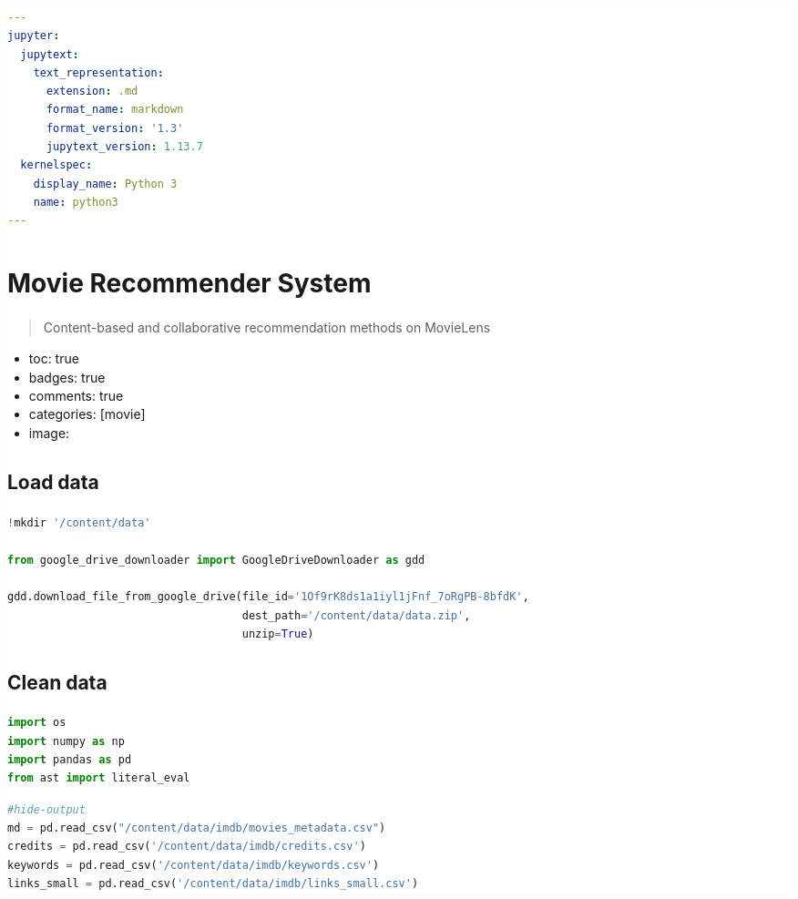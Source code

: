 ```yaml
---
jupyter:
  jupytext:
    text_representation:
      extension: .md
      format_name: markdown
      format_version: '1.3'
      jupytext_version: 1.13.7
  kernelspec:
    display_name: Python 3
    name: python3
---
```



# Movie Recommender System
> Content-based and collaborative recommendation methods on MovieLens

- toc: true
- badges: true
- comments: true
- categories: [movie]
- image:



## Load data


```python colab={"base_uri": "https://localhost:8080/"} id="-KT8-sN7wg-F" outputId="fdcb38a6-8c68-4550-f1a4-ddffa0f7d566"
!mkdir '/content/data'

from google_drive_downloader import GoogleDriveDownloader as gdd

gdd.download_file_from_google_drive(file_id='1Of9rK8ds1a1iyl1jFnf_7oRgPB-8bfdK',
                                    dest_path='/content/data/data.zip',
                                    unzip=True)
```


## Clean data


```python id="lAtXbV6NtiuZ"
import os
import numpy as np
import pandas as pd
from ast import literal_eval
```

```python colab={"base_uri": "https://localhost:8080/"} id="aVBVNlyyfIre" outputId="d87618ea-4ef7-40d0-f76b-9c7ac0342f3c"
#hide-output
md = pd.read_csv("/content/data/imdb/movies_metadata.csv")
credits = pd.read_csv('/content/data/imdb/credits.csv')
keywords = pd.read_csv('/content/data/imdb/keywords.csv')
links_small = pd.read_csv('/content/data/imdb/links_small.csv')
```

